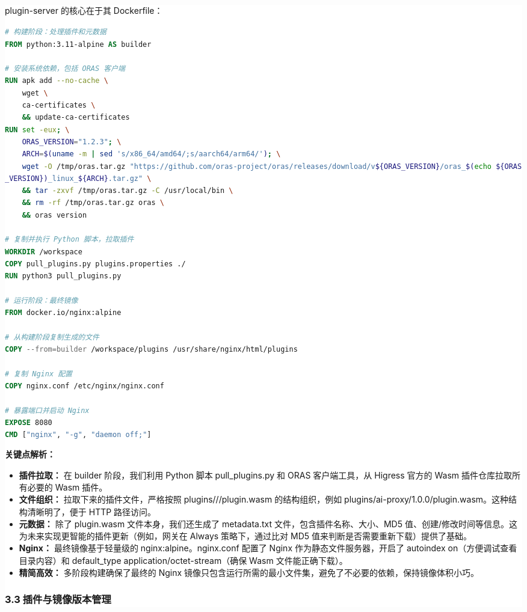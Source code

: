 plugin-server 的核心在于其 Dockerfile：

```dockerfile
# 构建阶段：处理插件和元数据
FROM python:3.11-alpine AS builder

# 安装系统依赖，包括 ORAS 客户端
RUN apk add --no-cache \
    wget \
    ca-certificates \
    && update-ca-certificates
RUN set -eux; \
    ORAS_VERSION="1.2.3"; \
    ARCH=$(uname -m | sed 's/x86_64/amd64/;s/aarch64/arm64/'); \
    wget -O /tmp/oras.tar.gz "https://github.com/oras-project/oras/releases/download/v${ORAS_VERSION}/oras_$(echo ${ORAS_VERSION})_linux_${ARCH}.tar.gz" \
    && tar -zxvf /tmp/oras.tar.gz -C /usr/local/bin \
    && rm -rf /tmp/oras.tar.gz oras \
    && oras version

# 复制并执行 Python 脚本，拉取插件
WORKDIR /workspace
COPY pull_plugins.py plugins.properties ./
RUN python3 pull_plugins.py

# 运行阶段：最终镜像
FROM docker.io/nginx:alpine

# 从构建阶段复制生成的文件
COPY --from=builder /workspace/plugins /usr/share/nginx/html/plugins

# 复制 Nginx 配置
COPY nginx.conf /etc/nginx/nginx.conf

# 暴露端口并启动 Nginx
EXPOSE 8080
CMD ["nginx", "-g", "daemon off;"]
```

**关键点解析：**

- **插件拉取：** 在 builder 阶段，我们利用 Python 脚本 pull_plugins.py 和 ORAS 客户端工具，从 Higress 官方的 Wasm 插件仓库拉取所有必要的 Wasm 插件。
- **文件组织：** 拉取下来的插件文件，严格按照 plugins/<plugin-name>/<version>/plugin.wasm 的结构组织，例如 plugins/ai-proxy/1.0.0/plugin.wasm。这种结构清晰明了，便于 HTTP 路径访问。
- **元数据：** 除了 plugin.wasm 文件本身，我们还生成了 metadata.txt 文件，包含插件名称、大小、MD5 值、创建/修改时间等信息。这为未来实现更智能的插件更新（例如，网关在 Always 策略下，通过比对 MD5 值来判断是否需要重新下载）提供了基础。
- **Nginx：** 最终镜像基于轻量级的 nginx:alpine。nginx.conf 配置了 Nginx 作为静态文件服务器，开启了 autoindex on（方便调试查看目录内容）和 default_type application/octet-stream（确保 Wasm 文件能正确下载）。
- **精简高效：** 多阶段构建确保了最终的 Nginx 镜像只包含运行所需的最小文件集，避免了不必要的依赖，保持镜像体积小巧。

### 3.3 插件与镜像版本管理
